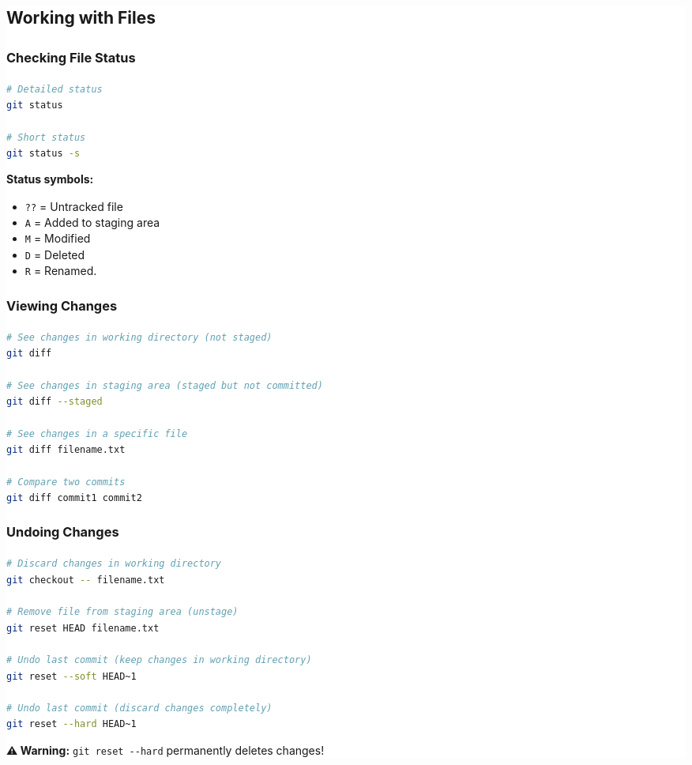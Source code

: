 ## Working with Files

### Checking File Status

```bash
# Detailed status
git status

# Short status
git status -s
```

**Status symbols:**  
- `??` = Untracked file  
- `A` = Added to staging area  
- `M` = Modified  
- `D` = Deleted  
- `R` = Renamed. 

### Viewing Changes

```bash
# See changes in working directory (not staged)
git diff

# See changes in staging area (staged but not committed)
git diff --staged

# See changes in a specific file
git diff filename.txt

# Compare two commits
git diff commit1 commit2
```

### Undoing Changes

```bash
# Discard changes in working directory
git checkout -- filename.txt

# Remove file from staging area (unstage)
git reset HEAD filename.txt

# Undo last commit (keep changes in working directory)
git reset --soft HEAD~1

# Undo last commit (discard changes completely)
git reset --hard HEAD~1
```

**⚠️ Warning:** `git reset --hard` permanently deletes changes!
